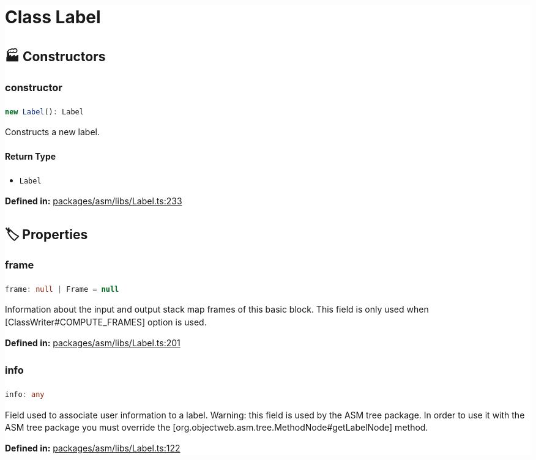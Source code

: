 # Class Label

## 🏭 Constructors

### constructor <Badge type="tip" text="public" />

```ts
new Label(): Label
```
Constructs a new label.
#### Return Type

- `Label`

<p style="font-size: 14px; color: var(--vp-c-text-2)">
<strong>Defined in:</strong> <a href="https://github.com/voxelum/minecraft-launcher-core-node/blob/master/packages/asm/libs/Label.ts#L233" target="_blank" rel="noreferrer">packages/asm/libs/Label.ts:233</a>
</p>


## 🏷️ Properties

### frame

```ts
frame: null | Frame = null
```
Information about the input and output stack map frames of this basic
block. This field is only used when [ClassWriter#COMPUTE_FRAMES]
option is used.
<p style="font-size: 14px; color: var(--vp-c-text-2)">
<strong>Defined in:</strong> <a href="https://github.com/voxelum/minecraft-launcher-core-node/blob/master/packages/asm/libs/Label.ts#L201" target="_blank" rel="noreferrer">packages/asm/libs/Label.ts:201</a>
</p>


### info <Badge type="tip" text="public" />

```ts
info: any
```
Field used to associate user information to a label. Warning: this field
is used by the ASM tree package. In order to use it with the ASM tree
package you must override the
[org.objectweb.asm.tree.MethodNode#getLabelNode] method.
<p style="font-size: 14px; color: var(--vp-c-text-2)">
<strong>Defined in:</strong> <a href="https://github.com/voxelum/minecraft-launcher-core-node/blob/master/packages/asm/libs/Label.ts#L122" target="_blank" rel="noreferrer">packages/asm/libs/Label.ts:122</a>
</p>
